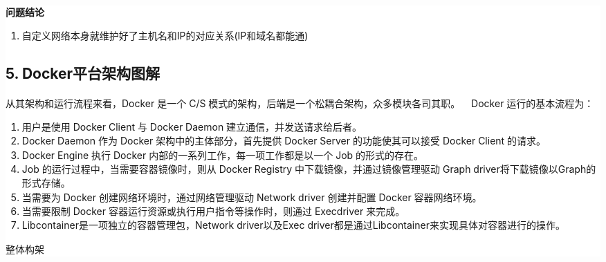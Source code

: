 **问题结论**
1. 自定义网络本身就维护好了主机名和IP的对应关系(IP和域名都能通)


## 5. Docker平台架构图解
从其架构和运行流程来看，Docker 是一个 C/S 模式的架构，后端是一个松耦合架构，众多模块各司其职。 
 
Docker 运行的基本流程为：
1. 用户是使用 Docker Client 与 Docker Daemon 建立通信，并发送请求给后者。
2. Docker Daemon 作为 Docker 架构中的主体部分，首先提供 Docker Server 的功能使其可以接受 Docker Client 的请求。
3. Docker Engine 执行 Docker 内部的一系列工作，每一项工作都是以一个 Job 的形式的存在。
4. Job 的运行过程中，当需要容器镜像时，则从 Docker Registry 中下载镜像，并通过镜像管理驱动 Graph driver将下载镜像以Graph的形式存储。
5. 当需要为 Docker 创建网络环境时，通过网络管理驱动 Network driver 创建并配置 Docker 容器网络环境。
6. 当需要限制 Docker 容器运行资源或执行用户指令等操作时，则通过 Execdriver 来完成。
7. Libcontainer是一项独立的容器管理包，Network driver以及Exec driver都是通过Libcontainer来实现具体对容器进行的操作。

整体构架
